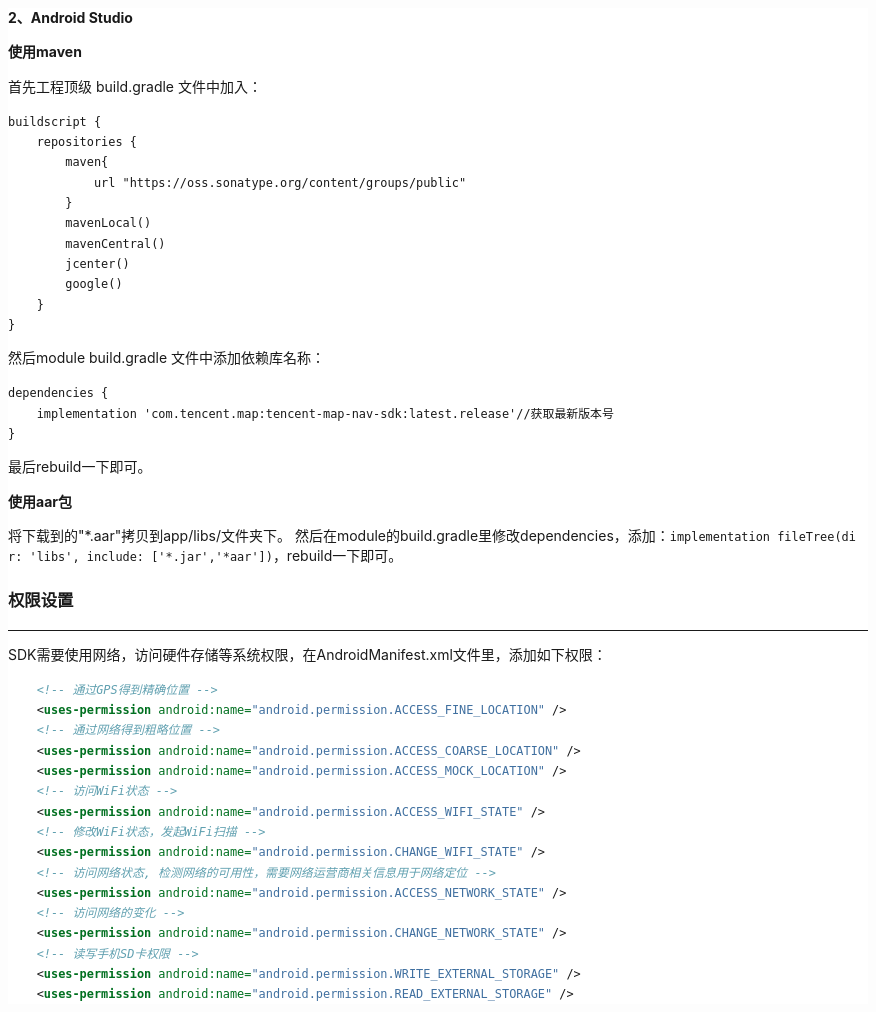 **2、Android Studio**

**使用maven**

首先工程顶级 build.gradle 文件中加入：
```
buildscript {
    repositories {
        maven{
            url "https://oss.sonatype.org/content/groups/public"
        }
        mavenLocal()
        mavenCentral()
        jcenter()
        google()
    }
}
```
然后module build.gradle 文件中添加依赖库名称：
```
dependencies {
    implementation 'com.tencent.map:tencent-map-nav-sdk:latest.release'//获取最新版本号
}
```
最后rebuild一下即可。

**使用aar包**

将下载到的"\*.aar"拷贝到app/libs/文件夹下。
然后在module的build.gradle里修改dependencies，添加：`implementation fileTree(dir: 'libs', include: ['*.jar','*aar'])`，rebuild一下即可。

<div id="manifest"></div>

### 权限设置
------------
SDK需要使用网络，访问硬件存储等系统权限，在AndroidManifest.xml文件里，添加如下权限：
```xml
    <!-- 通过GPS得到精确位置 -->
    <uses-permission android:name="android.permission.ACCESS_FINE_LOCATION" />
    <!-- 通过网络得到粗略位置 -->
    <uses-permission android:name="android.permission.ACCESS_COARSE_LOCATION" />
    <uses-permission android:name="android.permission.ACCESS_MOCK_LOCATION" />
    <!-- 访问WiFi状态 -->
    <uses-permission android:name="android.permission.ACCESS_WIFI_STATE" />
    <!-- 修改WiFi状态，发起WiFi扫描 -->
    <uses-permission android:name="android.permission.CHANGE_WIFI_STATE" />
    <!-- 访问网络状态, 检测网络的可用性，需要网络运营商相关信息用于网络定位 -->
    <uses-permission android:name="android.permission.ACCESS_NETWORK_STATE" />
    <!-- 访问网络的变化 -->
    <uses-permission android:name="android.permission.CHANGE_NETWORK_STATE" />
    <!-- 读写手机SD卡权限 -->
    <uses-permission android:name="android.permission.WRITE_EXTERNAL_STORAGE" />
    <uses-permission android:name="android.permission.READ_EXTERNAL_STORAGE" />
```
<div id="proguard"></div>
